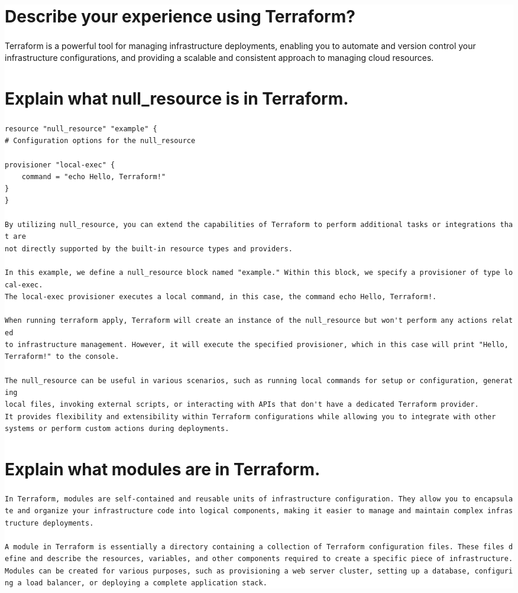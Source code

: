 
# Describe your experience using Terraform?

Terraform is a powerful tool for managing infrastructure deployments, enabling you to automate and version control your infrastructure configurations, and providing a scalable and consistent approach to managing cloud resources.

# Explain what null_resource is in Terraform.

    resource "null_resource" "example" {
    # Configuration options for the null_resource

    provisioner "local-exec" {
        command = "echo Hello, Terraform!"
    }
    }

    By utilizing null_resource, you can extend the capabilities of Terraform to perform additional tasks or integrations that are 
    not directly supported by the built-in resource types and providers.

    In this example, we define a null_resource block named "example." Within this block, we specify a provisioner of type local-exec. 
    The local-exec provisioner executes a local command, in this case, the command echo Hello, Terraform!.

    When running terraform apply, Terraform will create an instance of the null_resource but won't perform any actions related 
    to infrastructure management. However, it will execute the specified provisioner, which in this case will print "Hello, 
    Terraform!" to the console.

    The null_resource can be useful in various scenarios, such as running local commands for setup or configuration, generating 
    local files, invoking external scripts, or interacting with APIs that don't have a dedicated Terraform provider. 
    It provides flexibility and extensibility within Terraform configurations while allowing you to integrate with other 
    systems or perform custom actions during deployments.

# Explain what modules are in Terraform.

    In Terraform, modules are self-contained and reusable units of infrastructure configuration. They allow you to encapsulate and organize your infrastructure code into logical components, making it easier to manage and maintain complex infrastructure deployments.

    A module in Terraform is essentially a directory containing a collection of Terraform configuration files. These files define and describe the resources, variables, and other components required to create a specific piece of infrastructure. Modules can be created for various purposes, such as provisioning a web server cluster, setting up a database, configuring a load balancer, or deploying a complete application stack.
